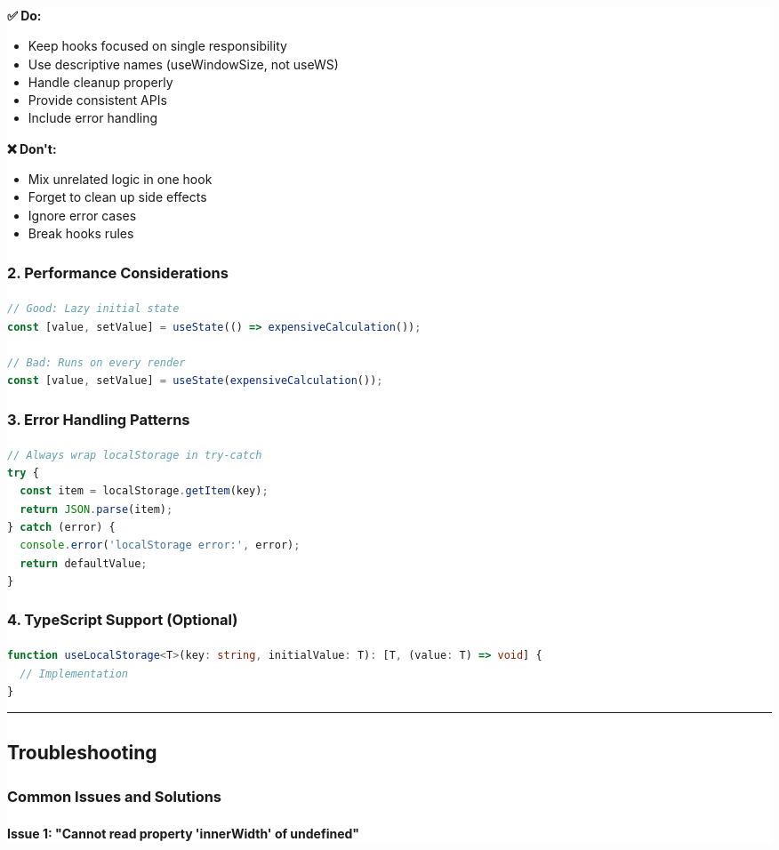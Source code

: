 **✅ Do:**
- Keep hooks focused on single responsibility
- Use descriptive names (useWindowSize, not useWS)
- Handle cleanup properly
- Provide consistent APIs
- Include error handling

**❌ Don't:**
- Mix unrelated logic in one hook
- Forget to clean up side effects
- Ignore error cases
- Break hooks rules

### 2. Performance Considerations

```javascript
// Good: Lazy initial state
const [value, setValue] = useState(() => expensiveCalculation());

// Bad: Runs on every render
const [value, setValue] = useState(expensiveCalculation());
```

### 3. Error Handling Patterns

```javascript
// Always wrap localStorage in try-catch
try {
  const item = localStorage.getItem(key);
  return JSON.parse(item);
} catch (error) {
  console.error('localStorage error:', error);
  return defaultValue;
}
```

### 4. TypeScript Support (Optional)

```typescript
function useLocalStorage<T>(key: string, initialValue: T): [T, (value: T) => void] {
  // Implementation
}
```

---

## Troubleshooting

### Common Issues and Solutions

#### Issue 1: "Cannot read property 'innerWidth' of undefined"
